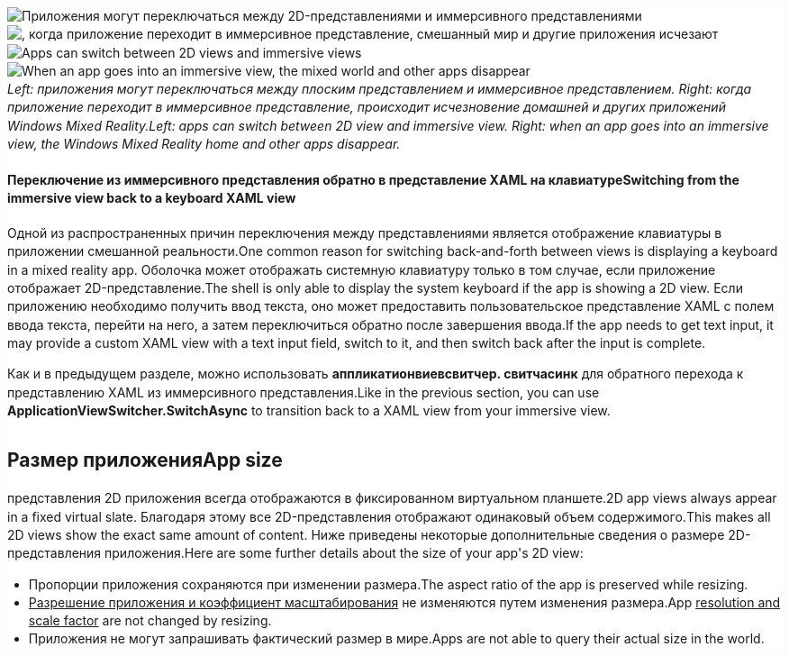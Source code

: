 <span data-ttu-id="b32e0-196">![Приложения могут переключаться между 2D-представлениями и иммерсивного представлениями ](images/slide7-600px.png) ![ , когда приложение переходит в иммерсивное представление, смешанный мир и другие приложения исчезают](images/slide8-600px.png)</span><span class="sxs-lookup"><span data-stu-id="b32e0-196">![Apps can switch between 2D views and immersive views](images/slide7-600px.png) ![When an app goes into an immersive view, the mixed world and other apps disappear](images/slide8-600px.png)</span></span><br>
<span data-ttu-id="b32e0-197">*Left: приложения могут переключаться между плоским представлением и иммерсивное представлением. Right: когда приложение переходит в иммерсивное представление, происходит исчезновение домашней и других приложений Windows Mixed Reality.*</span><span class="sxs-lookup"><span data-stu-id="b32e0-197">*Left: apps can switch between 2D view and immersive view. Right: when an app goes into an immersive view, the Windows Mixed Reality home and other apps disappear.*</span></span>

#### <a name="switching-from-the-immersive-view-back-to-a-keyboard-xaml-view"></a><span data-ttu-id="b32e0-198">Переключение из иммерсивного представления обратно в представление XAML на клавиатуре</span><span class="sxs-lookup"><span data-stu-id="b32e0-198">Switching from the immersive view back to a keyboard XAML view</span></span>

<span data-ttu-id="b32e0-199">Одной из распространенных причин переключения между представлениями является отображение клавиатуры в приложении смешанной реальности.</span><span class="sxs-lookup"><span data-stu-id="b32e0-199">One common reason for switching back-and-forth between views is displaying a keyboard in a mixed reality app.</span></span> <span data-ttu-id="b32e0-200">Оболочка может отображать системную клавиатуру только в том случае, если приложение отображает 2D-представление.</span><span class="sxs-lookup"><span data-stu-id="b32e0-200">The shell is only able to display the system keyboard if the app is showing a 2D view.</span></span> <span data-ttu-id="b32e0-201">Если приложению необходимо получить ввод текста, оно может предоставить пользовательское представление XAML с полем ввода текста, перейти на него, а затем переключиться обратно после завершения ввода.</span><span class="sxs-lookup"><span data-stu-id="b32e0-201">If the app needs to get text input, it may provide a custom XAML view with a text input field, switch to it, and then switch back after the input is complete.</span></span>

<span data-ttu-id="b32e0-202">Как и в предыдущем разделе, можно использовать **аппликатионвиевсвитчер. свитчасинк** для обратного перехода к представлению XAML из иммерсивного представления.</span><span class="sxs-lookup"><span data-stu-id="b32e0-202">Like in the previous section, you can use **ApplicationViewSwitcher.SwitchAsync** to transition back to a XAML view from your immersive view.</span></span>

## <a name="app-size"></a><span data-ttu-id="b32e0-203">Размер приложения</span><span class="sxs-lookup"><span data-stu-id="b32e0-203">App size</span></span>

<span data-ttu-id="b32e0-204">представления 2D приложения всегда отображаются в фиксированном виртуальном планшете.</span><span class="sxs-lookup"><span data-stu-id="b32e0-204">2D app views always appear in a fixed virtual slate.</span></span> <span data-ttu-id="b32e0-205">Благодаря этому все 2D-представления отображают одинаковый объем содержимого.</span><span class="sxs-lookup"><span data-stu-id="b32e0-205">This makes all 2D views show the exact same amount of content.</span></span> <span data-ttu-id="b32e0-206">Ниже приведены некоторые дополнительные сведения о размере 2D-представления приложения.</span><span class="sxs-lookup"><span data-stu-id="b32e0-206">Here are some further details about the size of your app's 2D view:</span></span>
* <span data-ttu-id="b32e0-207">Пропорции приложения сохраняются при изменении размера.</span><span class="sxs-lookup"><span data-stu-id="b32e0-207">The aspect ratio of the app is preserved while resizing.</span></span>
* <span data-ttu-id="b32e0-208">[Разрешение приложения и коэффициент масштабирования](../develop/porting-apps/building-2d-apps.md#2d-app-view-resolution-and-scale-factor) не изменяются путем изменения размера.</span><span class="sxs-lookup"><span data-stu-id="b32e0-208">App [resolution and scale factor](../develop/porting-apps/building-2d-apps.md#2d-app-view-resolution-and-scale-factor) are not changed by resizing.</span></span>
* <span data-ttu-id="b32e0-209">Приложения не могут запрашивать фактический размер в мире.</span><span class="sxs-lookup"><span data-stu-id="b32e0-209">Apps are not able to query their actual size in the world.</span></span>
